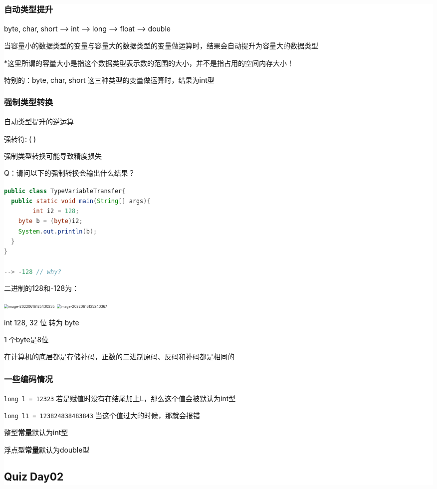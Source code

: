 ### 自动类型提升

byte, char, short --> int --> long --> float --> double

当容量小的数据类型的变量与容量大的数据类型的变量做运算时，结果会自动提升为容量大的数据类型

*这里所谓的容量大小是指这个数据类型表示数的范围的大小，并不是指占用的空间内存大小！

特别的：byte, char, short 这三种类型的变量做运算时，结果为int型

### 强制类型转换

自动类型提升的逆运算

强转符: ( )

强制类型转换可能导致精度损失

Q：请问以下的强制转换会输出什么结果？

```java
public class TypeVariableTransfer{
  public static void main(String[] args){
		int i2 = 128;
    byte b = (byte)i2;
    System.out.println(b);
  }
}

--> -128 // why?
```

二进制的128和-128为：

<img src="/Users/hurjiang/Library/Application Support/typora-user-images/image-20220616125430235.png" alt="image-20220616125430235" style="zoom:50%;" />

<img src="/Users/hurjiang/Library/Application Support/typora-user-images/image-20220616125240367.png" alt="image-20220616125240367" style="zoom:50%;" />

int 128, 32 位 转为 byte

1 个byte是8位

在计算机的底层都是存储补码，正数的二进制原码、反码和补码都是相同的



### 一些编码情况

`long l = 12323` 若是赋值时没有在结尾加上L，那么这个值会被默认为int型

`long l1 = 123824838483843` 当这个值过大的时候，那就会报错



整型**常量**默认为int型

浮点型**常量**默认为double型

## Quiz Day02

